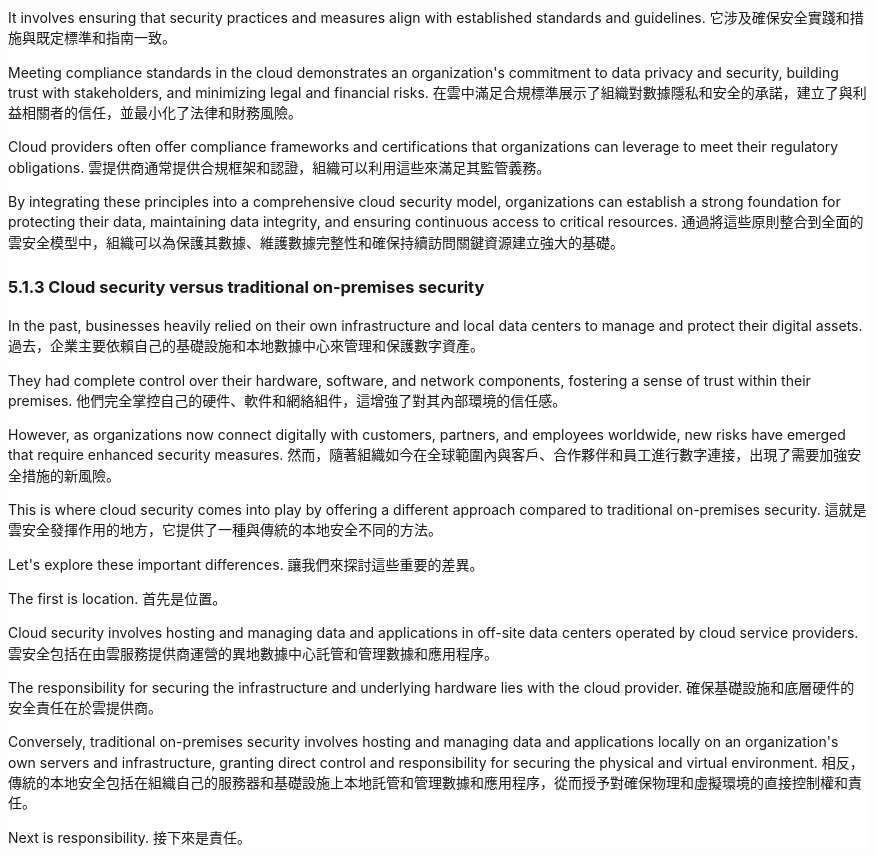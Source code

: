 It involves ensuring that security practices and measures align with established standards and guidelines.
它涉及確保安全實踐和措施與既定標準和指南一致。

Meeting compliance standards in the cloud demonstrates an organization's commitment to data privacy and security, building trust with stakeholders, and minimizing legal and financial risks.
在雲中滿足合規標準展示了組織對數據隱私和安全的承諾，建立了與利益相關者的信任，並最小化了法律和財務風險。

Cloud providers often offer compliance frameworks and certifications that organizations can leverage to meet their regulatory obligations.
雲提供商通常提供合規框架和認證，組織可以利用這些來滿足其監管義務。

By integrating these principles into a comprehensive cloud security model, organizations can establish a strong foundation for protecting their data, maintaining data integrity, and ensuring continuous access to critical resources.
通過將這些原則整合到全面的雲安全模型中，組織可以為保護其數據、維護數據完整性和確保持續訪問關鍵資源建立強大的基礎。

### 5.1.3 Cloud security versus traditional on-premises security

In the past, businesses heavily relied on their own infrastructure and local data centers to manage and protect their digital assets.
過去，企業主要依賴自己的基礎設施和本地數據中心來管理和保護數字資產。

They had complete control over their hardware, software, and network components, fostering a sense of trust within their premises.
他們完全掌控自己的硬件、軟件和網絡組件，這增強了對其內部環境的信任感。

However, as organizations now connect digitally with customers, partners, and employees worldwide, new risks have emerged that require enhanced security measures.
然而，隨著組織如今在全球範圍內與客戶、合作夥伴和員工進行數字連接，出現了需要加強安全措施的新風險。

This is where cloud security comes into play by offering a different approach compared to traditional on-premises security.
這就是雲安全發揮作用的地方，它提供了一種與傳統的本地安全不同的方法。

Let's explore these important differences.
讓我們來探討這些重要的差異。

The first is location.
首先是位置。

Cloud security involves hosting and managing data and applications in off-site data centers operated by cloud service providers.
雲安全包括在由雲服務提供商運營的異地數據中心託管和管理數據和應用程序。

The responsibility for securing the infrastructure and underlying hardware lies with the cloud provider.
確保基礎設施和底層硬件的安全責任在於雲提供商。

Conversely, traditional on-premises security involves hosting and managing data and applications locally on an organization's own servers and infrastructure, granting direct control and responsibility for securing the physical and virtual environment.
相反，傳統的本地安全包括在組織自己的服務器和基礎設施上本地託管和管理數據和應用程序，從而授予對確保物理和虛擬環境的直接控制權和責任。

Next is responsibility.
接下來是責任。
